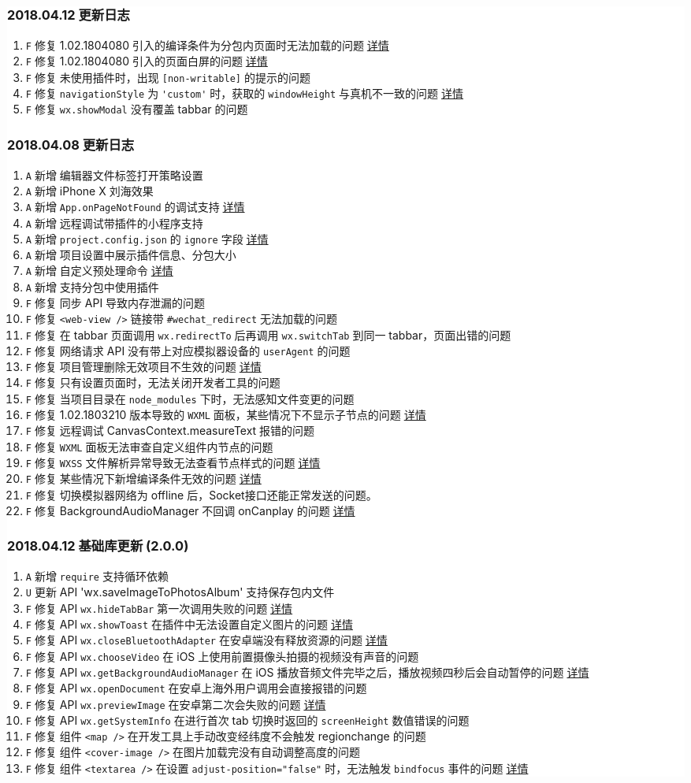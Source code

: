 ### 2018.04.12 更新日志

1.  `F` 修复 1.02.1804080 引入的编译条件为分包内页面时无法加载的问题 [详情](https://developers.weixin.qq.com/blogdetail?action=get_post_info&lang=zh_CN&token=1149299852&docid=000202572c8060847796a59cc5b000)
2.  `F` 修复 1.02.1804080 引入的页面白屏的问题 [详情](https://developers.weixin.qq.com/blogdetail?action=get_post_info&lang=zh_CN&token=1093803632&docid=0006ecb698cbd8a85b9649d895b400&inwindow=1)
3.  `F` 修复 未使用插件时，出现 `[non-writable]` 的提示的问题
4.  `F` 修复 `navigationStyle` 为 `'custom'` 时，获取的 `windowHeight` 与真机不一致的问题 [详情](https://developers.weixin.qq.com/blogdetail?action=get_post_info&lang=zh_CN&token=713615538&docid=000ca2632108607676965713b56000&inwindow=1)
5.  `F` 修复 `wx.showModal` 没有覆盖 tabbar 的问题

### 2018.04.08 更新日志

1.  `A` 新增 编辑器文件标签打开策略设置
2.  `A` 新增 iPhone X 刘海效果
3.  `A` 新增 `App.onPageNotFound` 的调试支持 [详情](../framework/app-service/app.html)
4.  `A` 新增 远程调试带插件的小程序支持
5.  `A` 新增 `project.config.json` 的 `ignore` 字段 [详情](projectconfig.html#packoptions)
6.  `A` 新增 项目设置中展示插件信息、分包大小
7.  `A` 新增 自定义预处理命令 [详情](debug.html#自定义预处理)
8.  `A` 新增 支持分包中使用插件
9.  `F` 修复 同步 API 导致内存泄漏的问题
10.  `F` 修复 `<web-view />` 链接带 `#wechat_redirect` 无法加载的问题
11.  `F` 修复 在 tabbar 页面调用 `wx.redirectTo` 后再调用 `wx.switchTab` 到同一 tabbar，页面出错的问题
12.  `F` 修复 网络请求 API 没有带上对应模拟器设备的 `userAgent` 的问题
13.  `F` 修复 项目管理删除无效项目不生效的问题 [详情](https://developers.weixin.qq.com/blogdetail?action=get_post_info&docid=0008ec35474c704a5e76d3ab156400)
14.  `F` 修复 只有设置页面时，无法关闭开发者工具的问题
15.  `F` 修复 当项目目录在 `node_modules` 下时，无法感知文件变更的问题
16.  `F` 修复 1.02.1803210 版本导致的 `WXML` 面板，某些情况下不显示子节点的问题 [详情](https://developers.weixin.qq.com/blogdetail?action=get_post_info&lang=zh_CN&token=892177389&docid=000a40b7b5c5d0b01286dc4dd56c00&inwindow=1&comment_lvl=17)
17.  `F` 修复 远程调试 CanvasContext.measureText 报错的问题
18.  `F` 修复 `WXML` 面板无法审查自定义组件内节点的问题
19.  `F` 修复 `WXSS` 文件解析异常导致无法查看节点样式的问题 [详情](https://developers.weixin.qq.com/blogdetail?action=get_post_info&docid=000264dc12cd005b637621e775b400&comment_lvl=4)
20.  `F` 修复 某些情况下新增编译条件无效的问题 [详情](https://developers.weixin.qq.com/blogdetail?action=get_post_info&lang=zh_CN&token=653286445&docid=00082ef4904f20d21686ea3ea5bc00)
21.  `F` 修复 切换模拟器网络为 offline 后，Socket接口还能正常发送的问题。
22.  `F` 修复 BackgroundAudioManager 不回调 onCanplay 的问题 [详情](https://developers.weixin.qq.com/blogdetail?action=get_post_info&docid=000086896d45d85e6776edfbe54c00)

### 2018.04.12 基础库更新 (2.0.0)

1.  `A` 新增 `require` 支持循环依赖
2.  `U` 更新 API 'wx.saveImageToPhotosAlbum' 支持保存包内文件
3.  `F` 修复 API `wx.hideTabBar` 第一次调用失败的问题 [详情](https://developers.weixin.qq.com/blogdetail?action=get_post_info&docid=000ea2e6db4e50f0c8763741756000)
4.  `F` 修复 API `wx.showToast` 在插件中无法设置自定义图片的问题 [详情](https://developers.weixin.qq.com/blogdetail?action=get_post_info&docid=000484c9cac770ca5d7660cd255c00)
5.  `F` 修复 API `wx.closeBluetoothAdapter` 在安卓端没有释放资源的问题 [详情](https://developers.weixin.qq.com/blogdetail?action=get_post_info&docid=000668b26bcdb053d9769ac7651400)
6.  `F` 修复 API `wx.chooseVideo` 在 iOS 上使用前置摄像头拍摄的视频没有声音的问题
7.  `F` 修复 API `wx.getBackgroundAudioManager` 在 iOS 播放音频文件完毕之后，播放视频四秒后会自动暂停的问题 [详情](https://developers.weixin.qq.com/blogdetail?action=get_post_info&docid=000c4a5065c3d8a25166124445a400)
8.  `F` 修复 API `wx.openDocument` 在安卓上海外用户调用会直接报错的问题
9.  `F` 修复 API `wx.previewImage` 在安卓第二次会失败的问题 [详情](https://developers.weixin.qq.com/blogdetail?action=get_post_info&docid=000862deb50f50463046e502054c00)
10.  `F` 修复 API `wx.getSystemInfo` 在进行首次 tab 切换时返回的 `screenHeight` 数值错误的问题
11.  `F` 修复 组件 `<map />` 在开发工具上手动改变经纬度不会触发 regionchange 的问题
12.  `F` 修复 组件 `<cover-image />` 在图片加载完没有自动调整高度的问题
13.  `F` 修复 组件 `<textarea />` 在设置 `adjust-position="false"` 时，无法触发 `bindfocus` 事件的问题 [详情](https://developers.weixin.qq.com/blogdetail?action=get_post_info&docid=000caccf9bc9707af976b3f8456000)